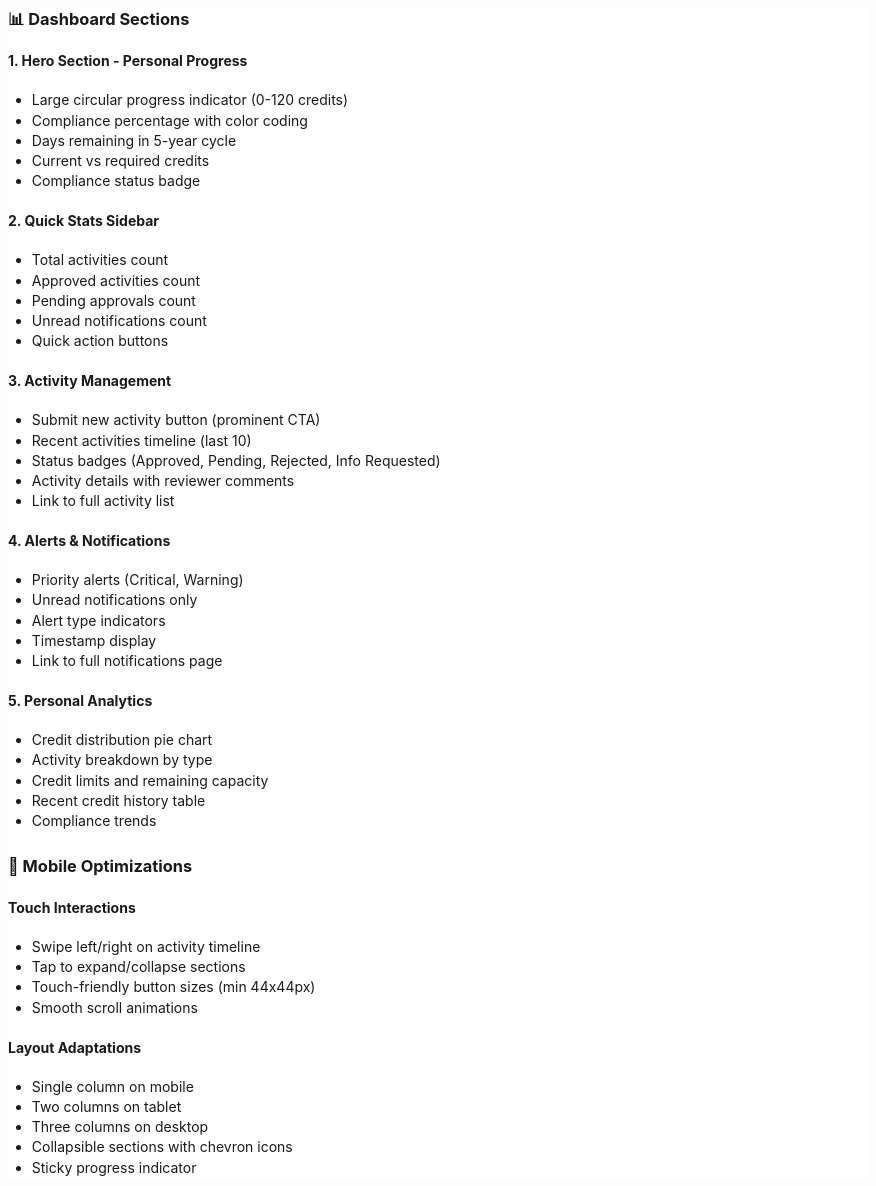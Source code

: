 ### 📊 Dashboard Sections

#### 1. Hero Section - Personal Progress
- Large circular progress indicator (0-120 credits)
- Compliance percentage with color coding
- Days remaining in 5-year cycle
- Current vs required credits
- Compliance status badge

#### 2. Quick Stats Sidebar
- Total activities count
- Approved activities count
- Pending approvals count
- Unread notifications count
- Quick action buttons

#### 3. Activity Management
- Submit new activity button (prominent CTA)
- Recent activities timeline (last 10)
- Status badges (Approved, Pending, Rejected, Info Requested)
- Activity details with reviewer comments
- Link to full activity list

#### 4. Alerts & Notifications
- Priority alerts (Critical, Warning)
- Unread notifications only
- Alert type indicators
- Timestamp display
- Link to full notifications page

#### 5. Personal Analytics
- Credit distribution pie chart
- Activity breakdown by type
- Credit limits and remaining capacity
- Recent credit history table
- Compliance trends

### 🎯 Mobile Optimizations

#### Touch Interactions
- Swipe left/right on activity timeline
- Tap to expand/collapse sections
- Touch-friendly button sizes (min 44x44px)
- Smooth scroll animations

#### Layout Adaptations
- Single column on mobile
- Two columns on tablet
- Three columns on desktop
- Collapsible sections with chevron icons
- Sticky progress indicator
